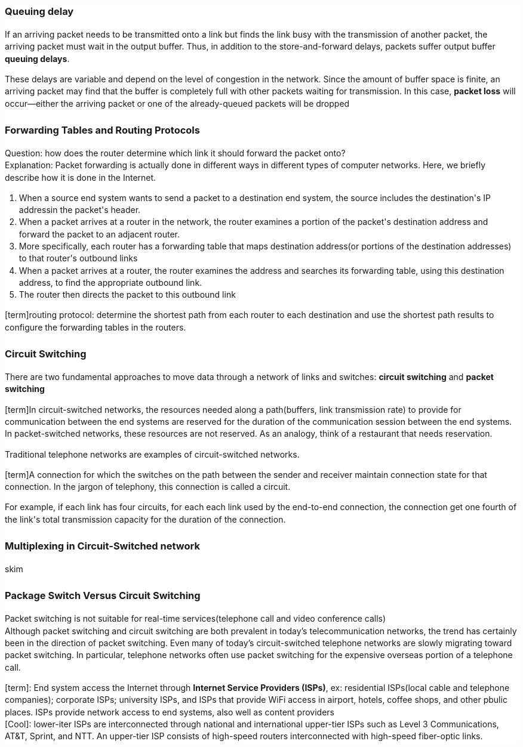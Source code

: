 ### Queuing delay
If an arriving packet needs to be transmitted onto a link but finds the link busy with the transmission of another packet, the arriving packet must wait in the output buffer. Thus, in addition to the store-and-forward delays, packets suffer output buffer **queuing delays**. 

These delays are variable and depend on the level of congestion in the network. Since the amount of buffer space is finite, an arriving packet may find that the buffer is completely full with other packets waiting for transmission. In this case, **packet loss** will occur—either the arriving packet or one of the already-queued packets will be dropped

### Forwarding Tables and Routing Protocols 
Question: how does the router determine which link it should forward the packet onto?    
Explanation: Packet forwarding is actually done in different ways in different types of computer networks. Here, we briefly describe how it is done in the Internet.

1. When a source end system wants to send a packet to a destination end system, the source includes the destination's IP addressin the packet's header.
2. When a packet arrives at a router in the network, the router examines a portion of the packet's destination address and forward the packet to an adjacent router. 
3. More specifically, each router has a forwarding table that maps destination address(or portions of the destination addresses) to that router's outbound links 
4. When a packet arrives at a router, the router examines the address and searches its forwarding table, using this destination address, to find the appropriate outbound link.
5. The router then directs the packet to this outbound link

[term]routing protocol: determine the shortest path from each router to each destination and use the shortest path results to configure the forwarding tables in the routers.

### Circuit Switching
There are two fundamental approaches to move data through a network of links and switches: **circuit switching** and **packet switching**

[term]In circuit-switched networks, the resources needed along a path(buffers, link transmission rate) to provide for communication between the end systems are reserved for the duration of the communication session between the end systems. In packet-switched networks, these resources are not reserved. As an analogy, think of a restaurant that needs reservation.

Traditional telephone networks are examples of circuit-switched networks.

[term]A connection for which the switches on the path between the sender and receiver maintain connection state for that connection. In the jargon of telephony, this connection is called a circuit. 

For example, if each link has four circuits, for each each link used by the end-to-end connection, the connection get one fourth of the link's total transmission capacity for the duration of the connection.

### Multiplexing in Circuit-Switched network 
skim

### Package Switch Versus Circuit Switching
Packet switching is not suitable for real-time services(telephone call and video conference calls)    
Although packet switching and circuit switching are both prevalent in today’s telecommunication networks, the trend has certainly been in the direction of packet switching. Even many of today’s circuit-switched telephone networks are slowly migrating toward packet switching. In particular, telephone networks often use packet switching for the expensive overseas portion of a telephone call.


[term]: End system access the Internet through **Internet Service Providers (ISPs)**, ex: residential ISPs(local cable and telephone companies); corporate ISPs; university ISPs, and ISPs that provide WiFi access in airport, hotels, coffee shops, and other pbulic places. ISPs provide network access to end systems, also well as content providers    
[Cool]: lower-iter ISPs are interconnected through national and international upper-tier ISPs such as Level 3 Communications, AT&T, Sprint, and NTT. An upper-tier ISP consists of high-speed routers interconnected with high-speed fiber-optic links.